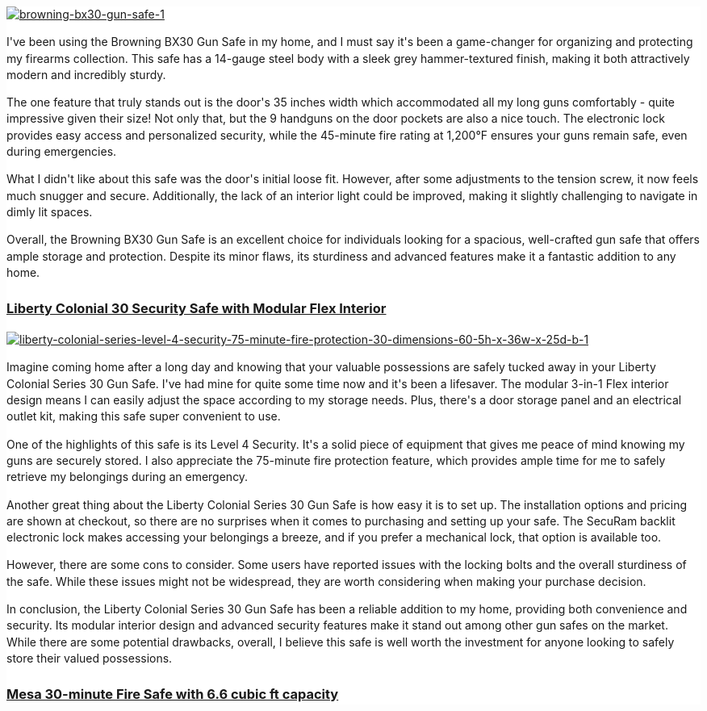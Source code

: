 <div class="image"><a href="https://serp.ly/@universityofguns/amazon/30-gun-safes?utm_source=universityofguns&utm_medium=website&utm_campaign=universityofguns.com&utm_content=30-gun-safes&utm_term=browning-bx30-gun-safe-1"><img alt="browning-bx30-gun-safe-1" src="https://imagedelivery.net/vy2bglCGN6hEeWOnSe2c7A/browning-bx30-gun-safe-1/public"/></a></div>

I've been using the Browning BX30 Gun Safe in my home, and I must say it's been a game-changer for organizing and protecting my firearms collection. This safe has a 14-gauge steel body with a sleek grey hammer-textured finish, making it both attractively modern and incredibly sturdy.

The one feature that truly stands out is the door's 35 inches width which accommodated all my long guns comfortably - quite impressive given their size! Not only that, but the 9 handguns on the door pockets are also a nice touch. The electronic lock provides easy access and personalized security, while the 45-minute fire rating at 1,200°F ensures your guns remain safe, even during emergencies.

What I didn't like about this safe was the door's initial loose fit. However, after some adjustments to the tension screw, it now feels much snugger and secure. Additionally, the lack of an interior light could be improved, making it slightly challenging to navigate in dimly lit spaces.

Overall, the Browning BX30 Gun Safe is an excellent choice for individuals looking for a spacious, well-crafted gun safe that offers ample storage and protection. Despite its minor flaws, its sturdiness and advanced features make it a fantastic addition to any home.

### [Liberty Colonial 30 Security Safe with Modular Flex Interior](https://serp.ly/@universityofguns/amazon/30-gun-safes?utm_source=universityofguns&utm_medium=website&utm_campaign=universityofguns.com&utm_content=30-gun-safes&utm_term=liberty-colonial-30-security-safe-with-modular-flex-interior)

<div class="image"><a href="https://serp.ly/@universityofguns/amazon/30-gun-safes?utm_source=universityofguns&utm_medium=website&utm_campaign=universityofguns.com&utm_content=30-gun-safes&utm_term=liberty-colonial-series-level-4-security-75-minute-fire-protection-30-dimensions-60-5h-x-36w-x-25d-b-1"><img alt="liberty-colonial-series-level-4-security-75-minute-fire-protection-30-dimensions-60-5h-x-36w-x-25d-b-1" src="https://imagedelivery.net/vy2bglCGN6hEeWOnSe2c7A/liberty-colonial-series-level-4-security-75-minute-fire-protection-30-dimensions-60-5h-x-36w-x-25d-b-1/public"/></a></div>

Imagine coming home after a long day and knowing that your valuable possessions are safely tucked away in your Liberty Colonial Series 30 Gun Safe. I've had mine for quite some time now and it's been a lifesaver. The modular 3-in-1 Flex interior design means I can easily adjust the space according to my storage needs. Plus, there's a door storage panel and an electrical outlet kit, making this safe super convenient to use.

One of the highlights of this safe is its Level 4 Security. It's a solid piece of equipment that gives me peace of mind knowing my guns are securely stored. I also appreciate the 75-minute fire protection feature, which provides ample time for me to safely retrieve my belongings during an emergency.

Another great thing about the Liberty Colonial Series 30 Gun Safe is how easy it is to set up. The installation options and pricing are shown at checkout, so there are no surprises when it comes to purchasing and setting up your safe. The SecuRam backlit electronic lock makes accessing your belongings a breeze, and if you prefer a mechanical lock, that option is available too.

However, there are some cons to consider. Some users have reported issues with the locking bolts and the overall sturdiness of the safe. While these issues might not be widespread, they are worth considering when making your purchase decision.

In conclusion, the Liberty Colonial Series 30 Gun Safe has been a reliable addition to my home, providing both convenience and security. Its modular interior design and advanced security features make it stand out among other gun safes on the market. While there are some potential drawbacks, overall, I believe this safe is well worth the investment for anyone looking to safely store their valued possessions.

### [Mesa 30-minute Fire Safe with 6.6 cubic ft capacity](https://serp.ly/@universityofguns/amazon/30-gun-safes?utm_source=universityofguns&utm_medium=website&utm_campaign=universityofguns.com&utm_content=30-gun-safes&utm_term=mesa-30-minute-fire-safe-with-66-cubic-ft-capacity)
